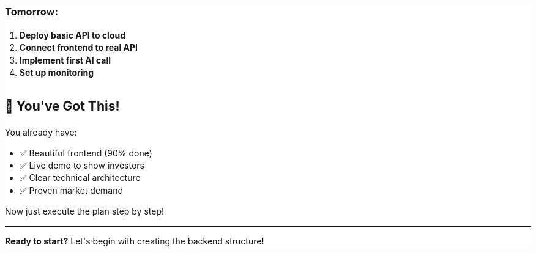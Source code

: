 ### Tomorrow:
1. **Deploy basic API to cloud**
2. **Connect frontend to real API**
3. **Implement first AI call**
4. **Set up monitoring**

## 💪 You've Got This!

You already have:
- ✅ Beautiful frontend (90% done)
- ✅ Live demo to show investors
- ✅ Clear technical architecture
- ✅ Proven market demand

Now just execute the plan step by step!

---

**Ready to start?** Let's begin with creating the backend structure!